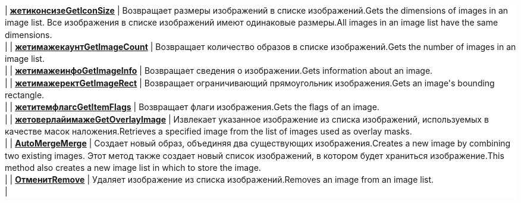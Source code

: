 | [<span data-ttu-id="e5838-253">**жетиконсизе**</span><span class="sxs-lookup"><span data-stu-id="e5838-253">**GetIconSize**</span></span>](/windows/desktop/api/CommonControls/nf-commoncontrols-iimagelist-geticonsize)               | <span data-ttu-id="e5838-254">Возвращает размеры изображений в списке изображений.</span><span class="sxs-lookup"><span data-stu-id="e5838-254">Gets the dimensions of images in an image list.</span></span> <span data-ttu-id="e5838-255">Все изображения в списке изображений имеют одинаковые размеры.</span><span class="sxs-lookup"><span data-stu-id="e5838-255">All images in an image list have the same dimensions.</span></span> <br/>                                                                                                                                                                                                   |
| [<span data-ttu-id="e5838-256">**жетимажекаунт**</span><span class="sxs-lookup"><span data-stu-id="e5838-256">**GetImageCount**</span></span>](/windows/desktop/api/CommonControls/nf-commoncontrols-iimagelist-getimagecount)           | <span data-ttu-id="e5838-257">Возвращает количество образов в списке изображений.</span><span class="sxs-lookup"><span data-stu-id="e5838-257">Gets the number of images in an image list.</span></span> <br/>                                                                                                                                                                                                                                                             |
| [<span data-ttu-id="e5838-258">**жетимажеинфо**</span><span class="sxs-lookup"><span data-stu-id="e5838-258">**GetImageInfo**</span></span>](/windows/desktop/api/CommonControls/nf-commoncontrols-iimagelist-getimageinfo)             | <span data-ttu-id="e5838-259">Возвращает сведения о изображении.</span><span class="sxs-lookup"><span data-stu-id="e5838-259">Gets information about an image.</span></span> <br/>                                                                                                                                                                                                                                                                        |
| [<span data-ttu-id="e5838-260">**жетимажерект**</span><span class="sxs-lookup"><span data-stu-id="e5838-260">**GetImageRect**</span></span>](/windows/desktop/api/CommonControls/nf-commoncontrols-iimagelist-getimagerect)             | <span data-ttu-id="e5838-261">Возвращает ограничивающий прямоугольник изображения.</span><span class="sxs-lookup"><span data-stu-id="e5838-261">Gets an image's bounding rectangle.</span></span> <br/>                                                                                                                                                                                                                                                                     |
| [<span data-ttu-id="e5838-262">**жетитемфлагс**</span><span class="sxs-lookup"><span data-stu-id="e5838-262">**GetItemFlags**</span></span>](/windows/desktop/api/CommonControls/nf-commoncontrols-iimagelist-getitemflags)             | <span data-ttu-id="e5838-263">Возвращает флаги изображения.</span><span class="sxs-lookup"><span data-stu-id="e5838-263">Gets the flags of an image.</span></span><br/>                                                                                                                                                                                                                                                                              |
| [<span data-ttu-id="e5838-264">**жетоверлайимаже**</span><span class="sxs-lookup"><span data-stu-id="e5838-264">**GetOverlayImage**</span></span>](/windows/desktop/api/CommonControls/nf-commoncontrols-iimagelist-getoverlayimage)       | <span data-ttu-id="e5838-265">Извлекает указанное изображение из списка изображений, используемых в качестве масок наложения.</span><span class="sxs-lookup"><span data-stu-id="e5838-265">Retrieves a specified image from the list of images used as overlay masks.</span></span> <br/>                                                                                                                                                                                                                              |
| [<span data-ttu-id="e5838-266">**AutoMerge**</span><span class="sxs-lookup"><span data-stu-id="e5838-266">**Merge**</span></span>](/windows/desktop/api/CommonControls/nf-commoncontrols-iimagelist-merge)                           | <span data-ttu-id="e5838-267">Создает новый образ, объединяя два существующих изображения.</span><span class="sxs-lookup"><span data-stu-id="e5838-267">Creates a new image by combining two existing images.</span></span> <span data-ttu-id="e5838-268">Этот метод также создает новый список изображений, в котором будет храниться изображение.</span><span class="sxs-lookup"><span data-stu-id="e5838-268">This method also creates a new image list in which to store the image.</span></span> <br/>                                                                                                                                                                            |
| [<span data-ttu-id="e5838-269">**Отменит**</span><span class="sxs-lookup"><span data-stu-id="e5838-269">**Remove**</span></span>](/windows/desktop/api/CommonControls/nf-commoncontrols-iimagelist-remove)                         | <span data-ttu-id="e5838-270">Удаляет изображение из списка изображений.</span><span class="sxs-lookup"><span data-stu-id="e5838-270">Removes an image from an image list.</span></span> <br/>                                                                                                                                                                                                                                                                    |